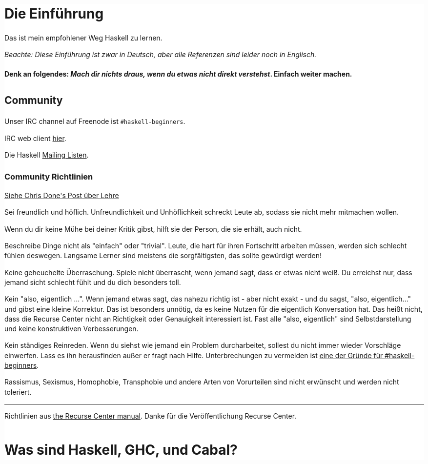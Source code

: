 # Die Einführung

Das ist mein empfohlener Weg Haskell zu lernen.

*Beachte: Diese Einführung ist zwar in Deutsch, aber alle Referenzen sind leider noch in Englisch.*

#### Denk an folgendes: *Mach dir nichts draus, wenn du etwas nicht direkt verstehst*. Einfach weiter machen.

## Community

Unser IRC channel auf Freenode ist `#haskell-beginners`.

IRC web client [hier](http://webchat.freenode.net/).

Die Haskell [Mailing Listen](https://wiki.haskell.org/Mailing_lists).

### Community Richtlinien

[Siehe Chris Done's Post über Lehre](http://chrisdone.com/posts/teaching)

Sei freundlich und höflich. Unfreundlichkeit und Unhöflichkeit schreckt Leute ab, sodass sie nicht mehr mitmachen wollen.

Wenn du dir keine Mühe bei deiner Kritik gibst, hilft sie der Person, die sie erhält, auch nicht.

Beschreibe Dinge nicht als "einfach" oder "trivial". Leute, die hart für ihren Fortschritt arbeiten müssen, werden sich schlecht fühlen deswegen.
Langsame Lerner sind meistens die sorgfältigsten, das sollte gewürdigt werden!

Keine geheuchelte Überraschung. Spiele nicht überrascht, wenn jemand sagt, dass er etwas nicht weiß. Du erreichst nur, dass jemand sicht schlecht fühlt und du dich besonders toll.

Kein "also, eigentlich ...". Wenn jemand etwas sagt, das nahezu richtig ist - aber nicht exakt - und du sagst, "also, eigentlich..." und gibst eine kleine Korrektur. Das ist
besonders unnötig, da es keine Nutzen für die eigentlich Konversation hat. Das heißt nicht, dass die Recurse Center nicht an Richtigkeit oder Genauigkeit interessiert ist.
Fast alle "also, eigentlich" sind Selbstdarstellung und keine konstruktiven Verbesserungen.

Kein ständiges Reinreden. Wenn du siehst wie jemand ein Problem durcharbeitet, sollest du nicht immer wieder Vorschläge einwerfen. Lass es ihn herausfinden außer er fragt
nach Hilfe. Unterbrechungen zu vermeiden ist [eine der Gründe für #haskell-beginners](http://chrisdone.com/posts/teaching).

Rassismus, Sexismus, Homophobie, Transphobie und andere Arten von Vorurteilen sind nicht erwünscht und werden nicht toleriert.

---

Richtlinien aus [the Recurse Center manual](https://www.recurse.com/manual). Danke für die Veröffentlichung Recurse Center.

# Was sind Haskell, GHC, und Cabal?
